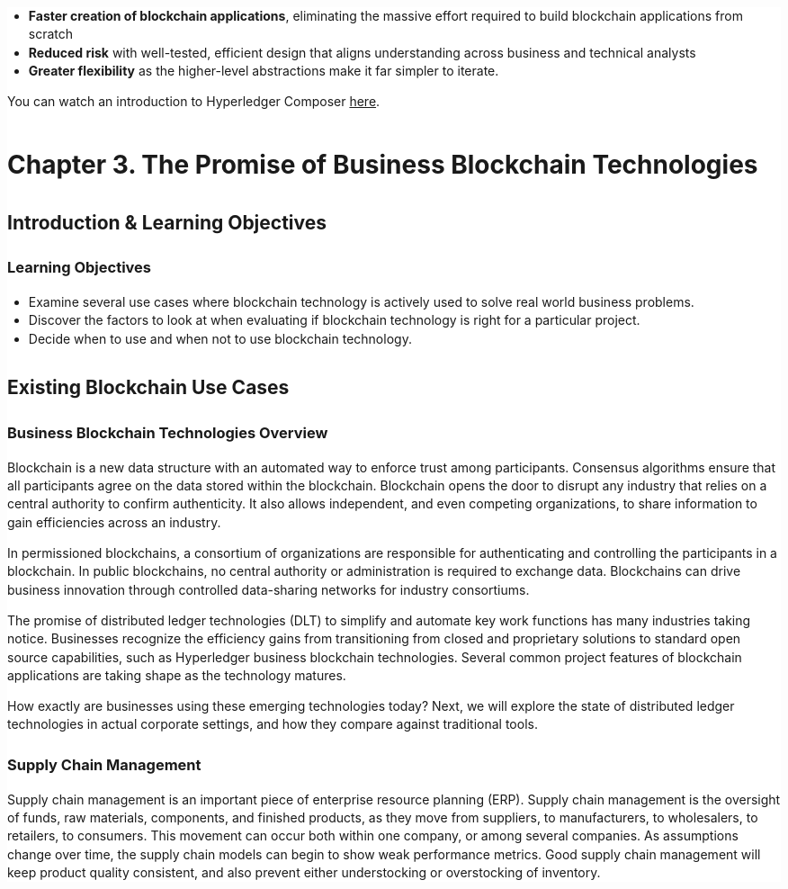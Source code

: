 *   **Faster creation of blockchain applications**, eliminating the massive effort required to build blockchain applications from scratch
*   **Reduced risk** with well-tested, efficient design that aligns understanding across business and technical analysts
*   **Greater flexibility** as the higher-level abstractions make it far simpler to iterate.

You can watch an introduction to Hyperledger Composer [here](https://www.youtube.com/watch?v=cNvOQp8r0xo ).

# Chapter 3. The Promise of Business Blockchain Technologies
    
## Introduction & Learning Objectives

### Learning Objectives

*   Examine several use cases where blockchain technology is actively used to solve real world business problems.
*   Discover the factors to look at when evaluating if blockchain technology is right for a particular project.
*   Decide when to use and when not to use blockchain technology.

## Existing Blockchain Use Cases

### Business Blockchain Technologies Overview

Blockchain is a new data structure with an automated way to enforce trust among participants. Consensus algorithms ensure that all participants agree on the data stored within the blockchain. Blockchain opens the door to disrupt any industry that relies on a central authority to confirm authenticity. It also allows independent, and even competing organizations, to share information to gain efficiencies across an industry.

In permissioned blockchains, a consortium of organizations are responsible for authenticating and controlling the participants in a blockchain. In public blockchains, no central authority or administration is required to exchange data. Blockchains can drive business innovation through controlled data-sharing networks for industry consortiums.

The promise of distributed ledger technologies (DLT) to simplify and automate key work functions has many industries taking notice. Businesses recognize the efficiency gains from transitioning from closed and proprietary solutions to standard open source capabilities, such as Hyperledger business blockchain technologies. Several common project features of blockchain applications are taking shape as the technology matures.

How exactly are businesses using these emerging technologies today? Next, we will explore the state of distributed ledger technologies in actual corporate settings, and how they compare against traditional tools. 

### Supply Chain Management

Supply chain management is an important piece of enterprise resource planning (ERP). Supply chain management is the oversight of funds, raw materials, components, and finished products, as they move from suppliers, to manufacturers, to wholesalers, to retailers, to consumers. This movement can occur both within one company, or among several companies. As assumptions change over time, the supply chain models can begin to show weak performance metrics. Good supply chain management will keep product quality consistent, and also prevent either understocking or overstocking of inventory.
